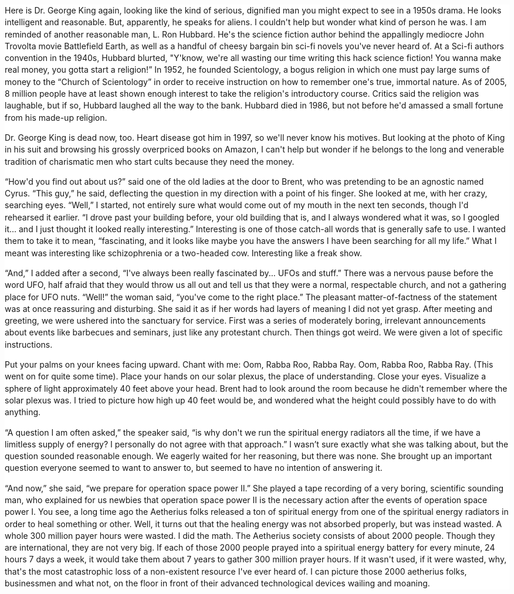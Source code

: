 Here is Dr. George King again, looking like the kind of serious, dignified man you might expect to see in a 1950s drama. He looks intelligent and reasonable. But, apparently, he speaks for aliens. I couldn't help but wonder what kind of person he was. I am reminded of another reasonable man, L. Ron Hubbard. He's the science fiction author behind the appallingly mediocre John Trovolta movie Battlefield Earth, as well as a handful of cheesy bargain bin sci-fi novels you've never heard of. At a Sci-fi authors convention in the 1940s, Hubbard blurted, "Y'know, we're all wasting our time writing this hack science fiction! You wanna make real money, you gotta start a religion!” In 1952, he founded Scientology, a bogus religion in which one must pay large sums of money to the “Church of Scientology” in order to receive instruction on how to remember one's true, immortal nature. As of 2005, 8 million people have at least shown enough interest to take the religion's introductory course. Critics said the religion was laughable, but if so, Hubbard laughed all the way to the bank. Hubbard died in 1986, but not before he'd amassed a small fortune from his made-up religion.

Dr. George King is dead now, too. Heart disease got him in 1997, so we'll never know his motives. But looking at the photo of King in his suit and browsing his grossly overpriced books on Amazon, I can't help but wonder if he belongs to the long and venerable tradition of charismatic men who start cults because they need the money.

“How'd you find out about us?” said one of the old ladies at the door to Brent, who was pretending to be an agnostic named Cyrus. “This guy,” he said, deflecting the question in my direction with a point of his finger. She looked at me, with her crazy, searching eyes. “Well,” I started, not entirely sure what would come out of my mouth in the next ten seconds, though I'd rehearsed it earlier. “I drove past your building before, your old building that is, and I always wondered what it was, so I googled it... and I just thought it looked really interesting.” Interesting is one of those catch-all words that is generally safe to use. I wanted them to take it to mean, “fascinating, and it looks like maybe you have the answers I have been searching for all my life.” What I meant was interesting like schizophrenia or a two-headed cow. Interesting like a freak show.

“And,” I added after a second, “I've always been really fascinated by... UFOs and stuff.” There was a nervous pause before the word UFO, half afraid that they would throw us all out and tell us that they were a normal, respectable church, and not a gathering place for UFO nuts. “Well!” the woman said, “you've come to the right place.” The pleasant matter-of-factness of the statement was at once reassuring and disturbing. She said it as if her words had layers of meaning I did not yet grasp. After meeting and greeting, we were ushered into the sanctuary for service. First was a series of moderately boring, irrelevant announcements about events like barbecues and seminars, just like any protestant church. Then things got weird. We were given a lot of specific instructions.

Put your palms on your knees facing upward. Chant with me: Oom, Rabba Roo, Rabba Ray. Oom, Rabba Roo, Rabba Ray. (This went on for quite some time). Place your hands on our solar plexus, the place of understanding. Close your eyes. Visualize a sphere of light approximately 40 feet above your head. Brent had to look around the room because he didn't remember where the solar plexus was. I tried to picture how high up 40 feet would be, and wondered what the height could possibly have to do with anything.

“A question I am often asked,” the speaker said, “is why don't we run the spiritual energy radiators all the time, if we have a limitless supply of energy? I personally do not agree with that approach.” I wasn’t sure exactly what she was talking about, but the question sounded reasonable enough. We eagerly waited for her reasoning, but there was none. She brought up an important question everyone seemed to want to answer to, but seemed to have no intention of answering it.

“And now,” she said, “we prepare for operation space power II.” She played a tape recording of a very boring, scientific sounding man, who explained for us newbies that operation space power II is the necessary action after the events of operation space power I. You see, a long time ago the Aetherius folks released a ton of spiritual energy from one of the spiritual energy radiators in order to heal something or other. Well, it turns out that the healing energy was not absorbed properly, but was instead wasted. A whole 300 million payer hours were wasted. I did the math. The Aetherius society consists of about 2000 people. Though they are international, they are not very big. If each of those 2000 people prayed into a spiritual energy battery for every minute, 24 hours 7 days a week, it would take them about 7 years to gather 300 million prayer hours. If it wasn't used, if it were wasted, why, that's the most catastrophic loss of a non-existent resource I've ever heard of. I can picture those 2000 aetherius folks, businessmen and what not, on the floor in front of their advanced technological devices wailing and moaning.
